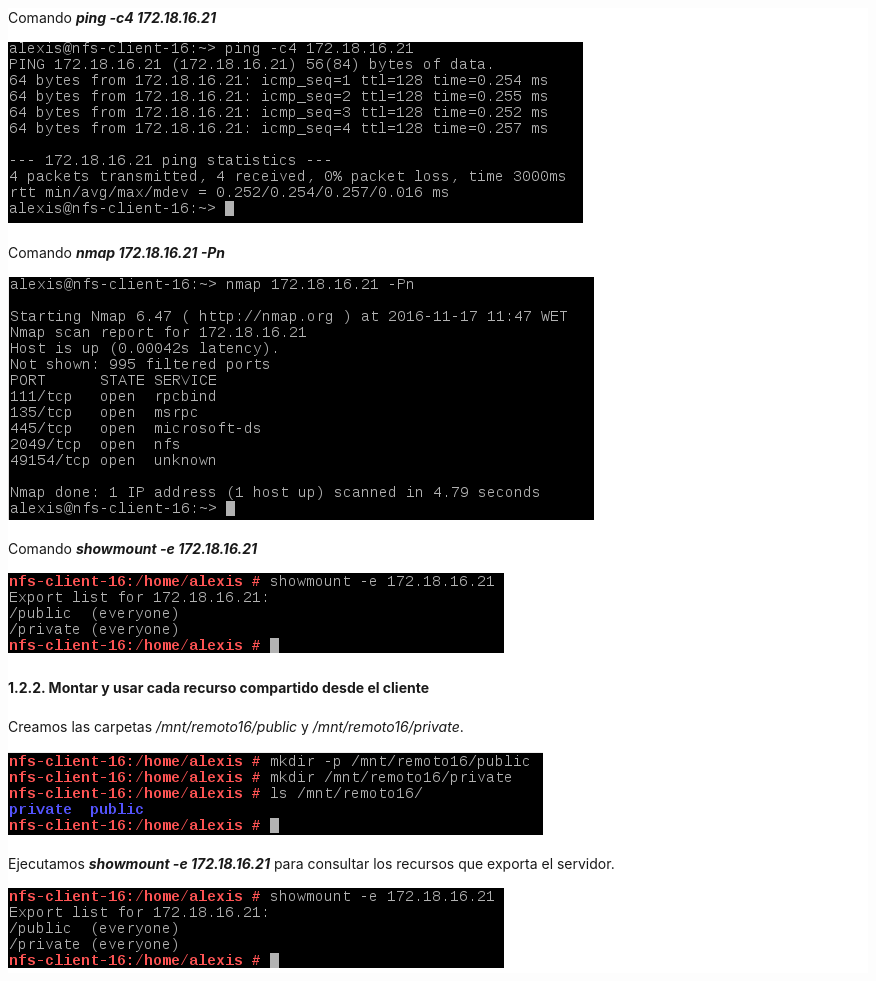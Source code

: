 Comando ***ping -c4 172.18.16.21***

![024.png](./images/024.png)

Comando ***nmap 172.18.16.21 -Pn***

![025.png](./images/025.png)

Comando ***showmount -e 172.18.16.21***

![026.png](./images/026.png)

#### 1.2.2. Montar y usar cada recurso compartido desde el cliente
Creamos las carpetas */mnt/remoto16/public* y */mnt/remoto16/private*.

![027.png](./images/027.png)

Ejecutamos ***showmount -e 172.18.16.21*** para consultar los recursos que exporta el servidor.

![026.png](./images/026.png)
